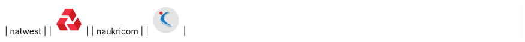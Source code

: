 | natwest |  |  <img src="../icons/natwest.svg" alt="natwest" width="50"> |
| naukricom |  |  <img src="../icons/naukricom.svg" alt="naukricom" width="50"> |